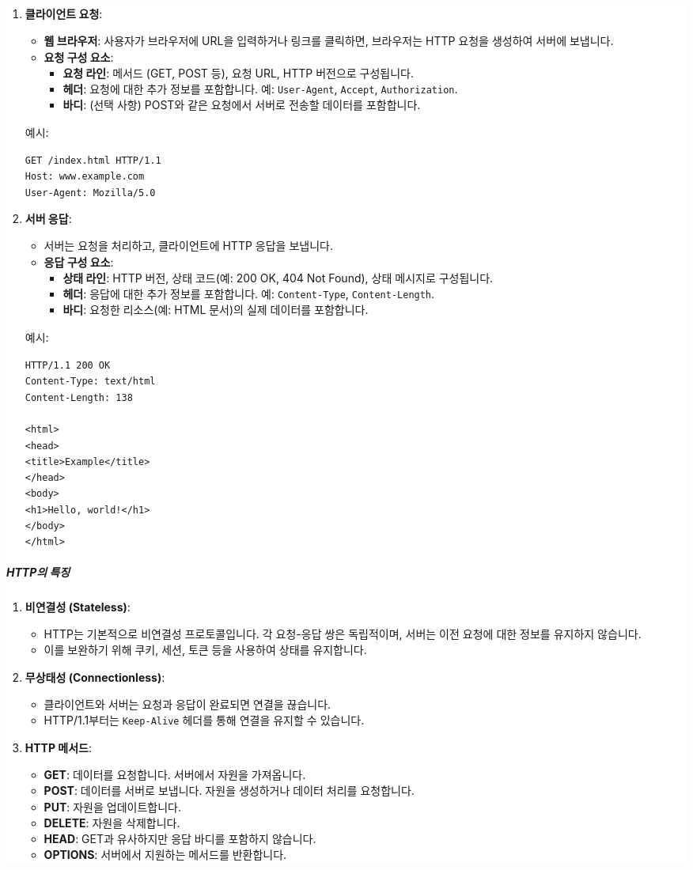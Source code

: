 1. **클라이언트 요청**:
    - **웹 브라우저**: 사용자가 브라우저에 URL을 입력하거나 링크를 클릭하면, 브라우저는 HTTP 요청을 생성하여 서버에 보냅니다.
    - **요청 구성 요소**:
        - **요청 라인**: 메서드 (GET, POST 등), 요청 URL, HTTP 버전으로 구성됩니다.
        - **헤더**: 요청에 대한 추가 정보를 포함합니다. 예: `User-Agent`, `Accept`, `Authorization`.
        - **바디**: (선택 사항) POST와 같은 요청에서 서버로 전송할 데이터를 포함합니다.

    예시:
    ```
    GET /index.html HTTP/1.1
    Host: www.example.com
    User-Agent: Mozilla/5.0
    ```

2. **서버 응답**:
    - 서버는 요청을 처리하고, 클라이언트에 HTTP 응답을 보냅니다.
    - **응답 구성 요소**:
        - **상태 라인**: HTTP 버전, 상태 코드(예: 200 OK, 404 Not Found), 상태 메시지로 구성됩니다.
        - **헤더**: 응답에 대한 추가 정보를 포함합니다. 예: `Content-Type`, `Content-Length`.
        - **바디**: 요청한 리소스(예: HTML 문서)의 실제 데이터를 포함합니다.

    예시:
    ```
    HTTP/1.1 200 OK
    Content-Type: text/html
    Content-Length: 138

    <html>
    <head>
    <title>Example</title>
    </head>
    <body>
    <h1>Hello, world!</h1>
    </body>
    </html>
    ```

##### HTTP의 특징

1. **비연결성 (Stateless)**:
    - HTTP는 기본적으로 비연결성 프로토콜입니다. 각 요청-응답 쌍은 독립적이며, 서버는 이전 요청에 대한 정보를 유지하지 않습니다.
    - 이를 보완하기 위해 쿠키, 세션, 토큰 등을 사용하여 상태를 유지합니다.

2. **무상태성 (Connectionless)**:
    - 클라이언트와 서버는 요청과 응답이 완료되면 연결을 끊습니다.
    - HTTP/1.1부터는 `Keep-Alive` 헤더를 통해 연결을 유지할 수 있습니다.

3. **HTTP 메서드**:
    - **GET**: 데이터를 요청합니다. 서버에서 자원을 가져옵니다.
    - **POST**: 데이터를 서버로 보냅니다. 자원을 생성하거나 데이터 처리를 요청합니다.
    - **PUT**: 자원을 업데이트합니다.
    - **DELETE**: 자원을 삭제합니다.
    - **HEAD**: GET과 유사하지만 응답 바디를 포함하지 않습니다.
    - **OPTIONS**: 서버에서 지원하는 메서드를 반환합니다.
